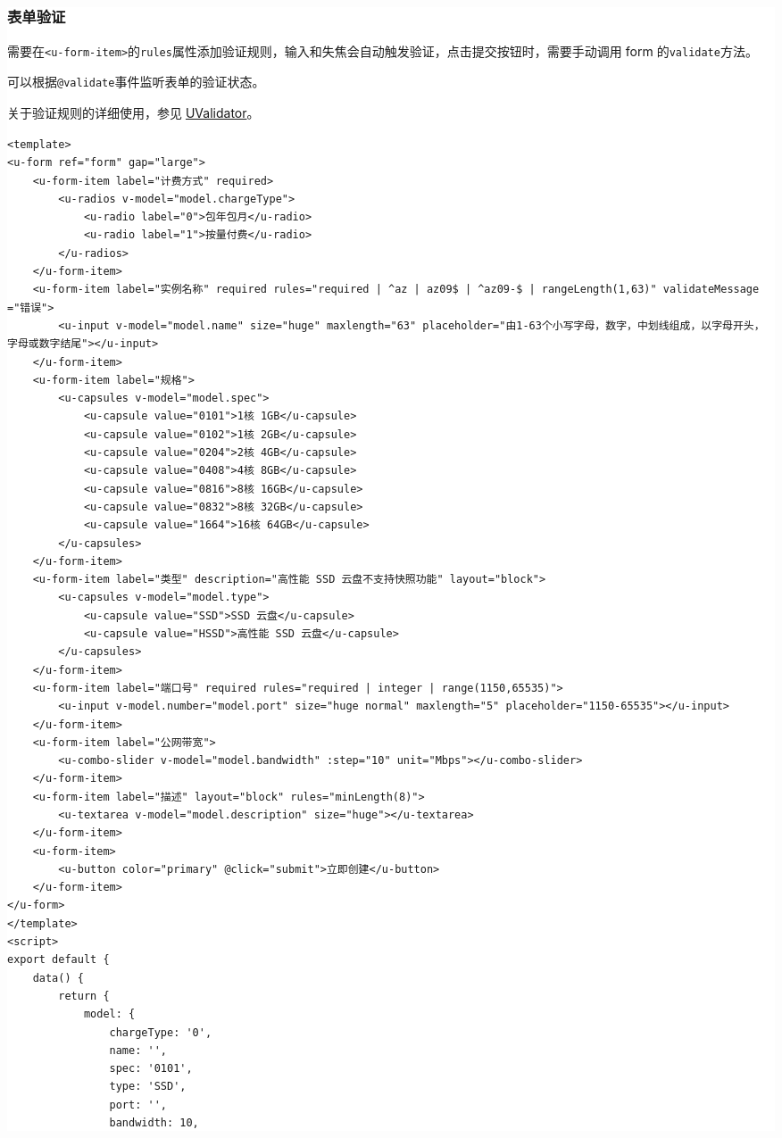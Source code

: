 ### 表单验证

需要在`<u-form-item>`的`rules`属性添加验证规则，输入和失焦会自动触发验证，点击提交按钮时，需要手动调用 form 的`validate`方法。

可以根据`@validate`事件监听表单的验证状态。

关于验证规则的详细使用，参见 [UValidator](#components/u-validator)。

```vue
<template>
<u-form ref="form" gap="large">
    <u-form-item label="计费方式" required>
        <u-radios v-model="model.chargeType">
            <u-radio label="0">包年包月</u-radio>
            <u-radio label="1">按量付费</u-radio>
        </u-radios>
    </u-form-item>
    <u-form-item label="实例名称" required rules="required | ^az | az09$ | ^az09-$ | rangeLength(1,63)" validateMessage="错误">
        <u-input v-model="model.name" size="huge" maxlength="63" placeholder="由1-63个小写字母，数字，中划线组成，以字母开头，字母或数字结尾"></u-input>
    </u-form-item>
    <u-form-item label="规格">
        <u-capsules v-model="model.spec">
            <u-capsule value="0101">1核 1GB</u-capsule>
            <u-capsule value="0102">1核 2GB</u-capsule>
            <u-capsule value="0204">2核 4GB</u-capsule>
            <u-capsule value="0408">4核 8GB</u-capsule>
            <u-capsule value="0816">8核 16GB</u-capsule>
            <u-capsule value="0832">8核 32GB</u-capsule>
            <u-capsule value="1664">16核 64GB</u-capsule>
        </u-capsules>
    </u-form-item>
    <u-form-item label="类型" description="高性能 SSD 云盘不支持快照功能" layout="block">
        <u-capsules v-model="model.type">
            <u-capsule value="SSD">SSD 云盘</u-capsule>
            <u-capsule value="HSSD">高性能 SSD 云盘</u-capsule>
        </u-capsules>
    </u-form-item>
    <u-form-item label="端口号" required rules="required | integer | range(1150,65535)">
        <u-input v-model.number="model.port" size="huge normal" maxlength="5" placeholder="1150-65535"></u-input>
    </u-form-item>
    <u-form-item label="公网带宽">
        <u-combo-slider v-model="model.bandwidth" :step="10" unit="Mbps"></u-combo-slider>
    </u-form-item>
    <u-form-item label="描述" layout="block" rules="minLength(8)">
        <u-textarea v-model="model.description" size="huge"></u-textarea>
    </u-form-item>
    <u-form-item>
        <u-button color="primary" @click="submit">立即创建</u-button>
    </u-form-item>
</u-form>
</template>
<script>
export default {
    data() {
        return {
            model: {
                chargeType: '0',
                name: '',
                spec: '0101',
                type: 'SSD',
                port: '',
                bandwidth: 10,
```